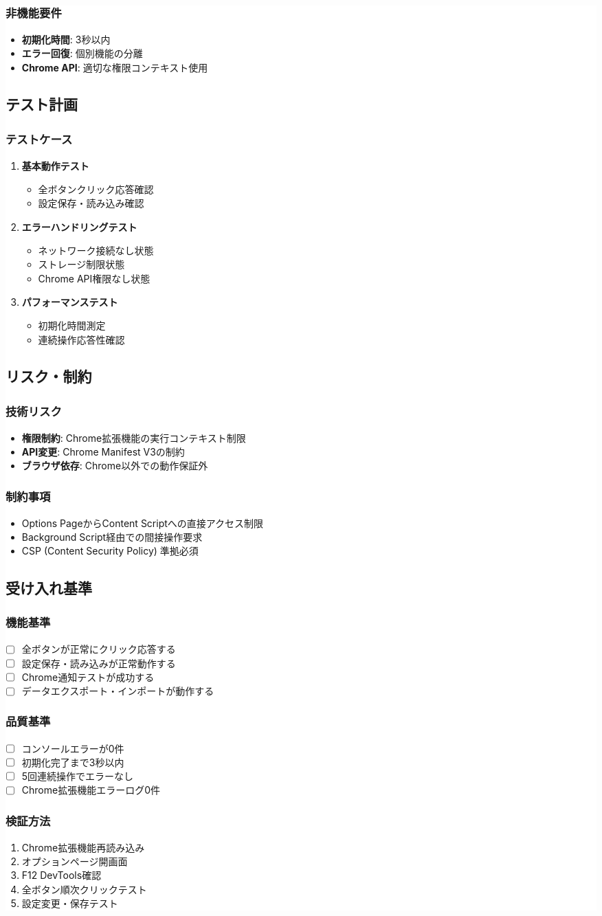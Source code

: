 ### 非機能要件
- **初期化時間**: 3秒以内
- **エラー回復**: 個別機能の分離
- **Chrome API**: 適切な権限コンテキスト使用

## テスト計画

### テストケース
1. **基本動作テスト**
   - 全ボタンクリック応答確認
   - 設定保存・読み込み確認

2. **エラーハンドリングテスト**
   - ネットワーク接続なし状態
   - ストレージ制限状態
   - Chrome API権限なし状態

3. **パフォーマンステスト**
   - 初期化時間測定
   - 連続操作応答性確認

## リスク・制約

### 技術リスク
- **権限制約**: Chrome拡張機能の実行コンテキスト制限
- **API変更**: Chrome Manifest V3の制約
- **ブラウザ依存**: Chrome以外での動作保証外

### 制約事項
- Options PageからContent Scriptへの直接アクセス制限
- Background Script経由での間接操作要求
- CSP (Content Security Policy) 準拠必須

## 受け入れ基準

### 機能基準
- [ ] 全ボタンが正常にクリック応答する
- [ ] 設定保存・読み込みが正常動作する
- [ ] Chrome通知テストが成功する
- [ ] データエクスポート・インポートが動作する

### 品質基準
- [ ] コンソールエラーが0件
- [ ] 初期化完了まで3秒以内
- [ ] 5回連続操作でエラーなし
- [ ] Chrome拡張機能エラーログ0件

### 検証方法
1. Chrome拡張機能再読み込み
2. オプションページ開画面
3. F12 DevTools確認
4. 全ボタン順次クリックテスト
5. 設定変更・保存テスト
